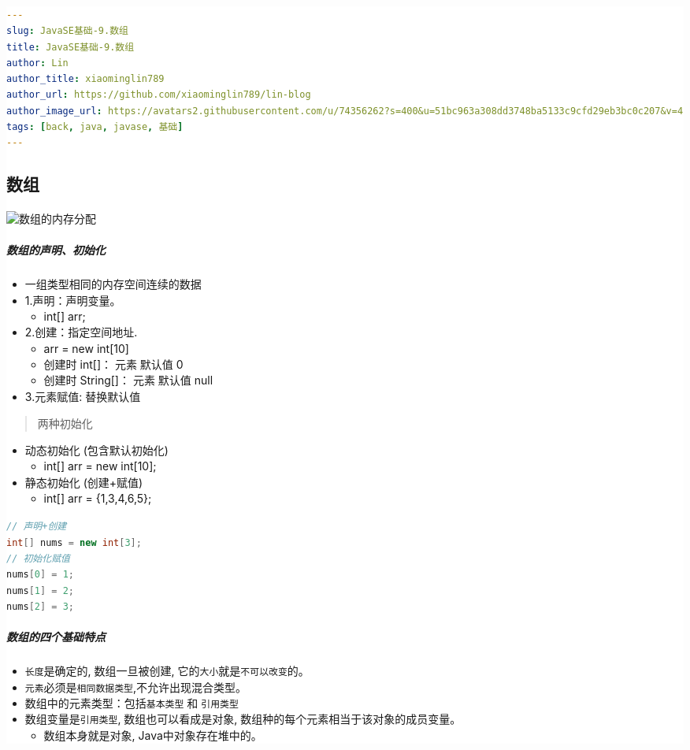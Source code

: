 ```yaml
---
slug: JavaSE基础-9.数组
title: JavaSE基础-9.数组
author: Lin
author_title: xiaominglin789
author_url: https://github.com/xiaominglin789/lin-blog
author_image_url: https://avatars2.githubusercontent.com/u/74356262?s=400&u=51bc963a308dd3748ba5133c9cfd29eb3bc0c207&v=4
tags: [back, java, javase, 基础]
---
```


## 数组
![数组的内存分配](https://imgconvert.csdnimg.cn/aHR0cHM6Ly9tbWJpei5xcGljLmNuL21tYml6X3BuZy9jS2pGUEg1Nm5KcTZTU2JDTGppYmE5V3B6cmdJQmN6N2VMd08zSFRQTDRwOUU4OUNFaHd3ODZmUHZiMnluVG5WbG4wV2liVlllTHlPMDZTaWI3RzJrSGRmdy82NDA?x-oss-process=image/format,png)





##### 数组的声明、初始化
- 一组类型相同的内存空间连续的数据
- 1.声明：声明变量。
	- int[] arr;
- 2.创建：指定空间地址.
	+ arr = new int[10]
	+ 创建时 int[]： 元素 默认值 0
	+ 创建时 String[]： 元素 默认值 null
- 3.元素赋值: 替换默认值
> 两种初始化
- 动态初始化 (包含默认初始化)
	- int[] arr = new int[10];
- 静态初始化 (创建+赋值)
    - int[] arr = {1,3,4,6,5};
```java
// 声明+创建
int[] nums = new int[3];
// 初始化赋值
nums[0] = 1;
nums[1] = 2;
nums[2] = 3;
```



##### 数组的四个基础特点
+ `长度`是确定的, 数组一旦被创建, 它的`大小`就是`不可以改变`的。
+ `元素`必须是`相同数据类型`,不允许出现混合类型。
+ 数组中的元素类型：包括`基本类型` 和 `引用类型`
+ 数组变量是`引用类型`, 数组也可以看成是对象, 数组种的每个元素相当于该对象的成员变量。
	- 数组本身就是对象, Java中对象存在堆中的。



